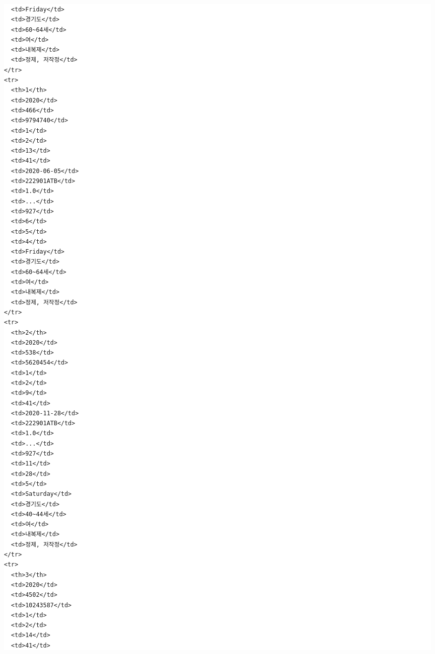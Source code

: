       <td>Friday</td>
      <td>경기도</td>
      <td>60~64세</td>
      <td>여</td>
      <td>내복제</td>
      <td>정제, 저작정</td>
    </tr>
    <tr>
      <th>1</th>
      <td>2020</td>
      <td>466</td>
      <td>9794740</td>
      <td>1</td>
      <td>2</td>
      <td>13</td>
      <td>41</td>
      <td>2020-06-05</td>
      <td>222901ATB</td>
      <td>1.0</td>
      <td>...</td>
      <td>927</td>
      <td>6</td>
      <td>5</td>
      <td>4</td>
      <td>Friday</td>
      <td>경기도</td>
      <td>60~64세</td>
      <td>여</td>
      <td>내복제</td>
      <td>정제, 저작정</td>
    </tr>
    <tr>
      <th>2</th>
      <td>2020</td>
      <td>538</td>
      <td>5620454</td>
      <td>1</td>
      <td>2</td>
      <td>9</td>
      <td>41</td>
      <td>2020-11-28</td>
      <td>222901ATB</td>
      <td>1.0</td>
      <td>...</td>
      <td>927</td>
      <td>11</td>
      <td>28</td>
      <td>5</td>
      <td>Saturday</td>
      <td>경기도</td>
      <td>40~44세</td>
      <td>여</td>
      <td>내복제</td>
      <td>정제, 저작정</td>
    </tr>
    <tr>
      <th>3</th>
      <td>2020</td>
      <td>4502</td>
      <td>10243587</td>
      <td>1</td>
      <td>2</td>
      <td>14</td>
      <td>41</td>